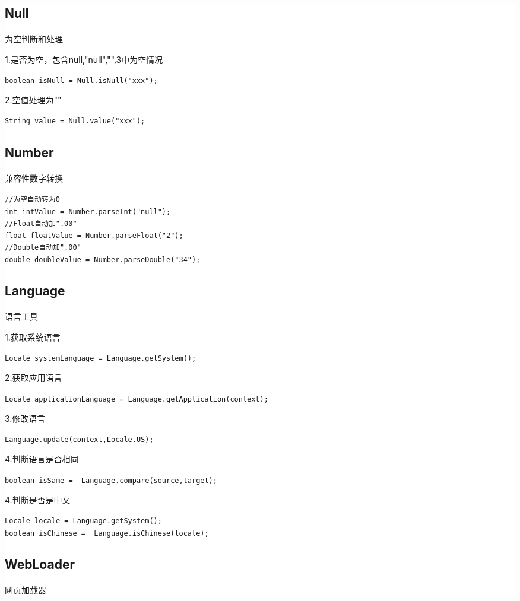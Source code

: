 ## Null
为空判断和处理

1.是否为空，包含null,"null","",3中为空情况
```
boolean isNull = Null.isNull("xxx");
```

2.空值处理为""
```
String value = Null.value("xxx");
```

## Number
兼容性数字转换
```
//为空自动转为0
int intValue = Number.parseInt("null");
//Float自动加".00"
float floatValue = Number.parseFloat("2");
//Double自动加".00"
double doubleValue = Number.parseDouble("34");
```

## Language
语言工具

1.获取系统语言
```
Locale systemLanguage = Language.getSystem();
```

2.获取应用语言
```
Locale applicationLanguage = Language.getApplication(context);
```

3.修改语言
```
Language.update(context,Locale.US);
```

4.判断语言是否相同
```
boolean isSame =  Language.compare(source,target);
```

4.判断是否是中文
```
Locale locale = Language.getSystem();
boolean isChinese =  Language.isChinese(locale);
```

## WebLoader
网页加载器
